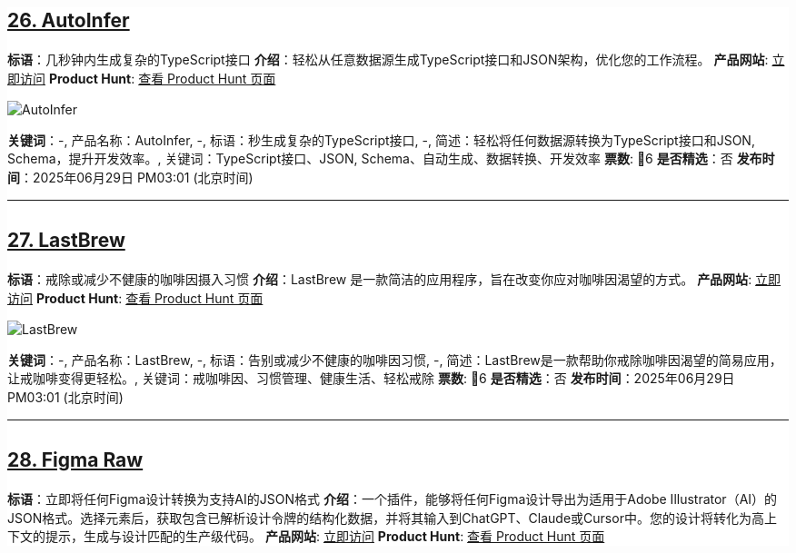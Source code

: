## [26. AutoInfer](https://www.producthunt.com/posts/autoinfer?utm_campaign=producthunt-api&utm_medium=api-v2&utm_source=Application%3A+nextauth+%28ID%3A+151633%29)
**标语**：几秒钟内生成复杂的TypeScript接口
**介绍**：轻松从任意数据源生成TypeScript接口和JSON架构，优化您的工作流程。
**产品网站**: [立即访问](https://www.producthunt.com/r/XDSKFTXGO4DDIJ?utm_campaign=producthunt-api&utm_medium=api-v2&utm_source=Application%3A+nextauth+%28ID%3A+151633%29)
**Product Hunt**: [查看 Product Hunt 页面](https://www.producthunt.com/posts/autoinfer?utm_campaign=producthunt-api&utm_medium=api-v2&utm_source=Application%3A+nextauth+%28ID%3A+151633%29)

![AutoInfer]()

**关键词**：-, 产品名称：AutoInfer, -, 标语：秒生成复杂的TypeScript接口, -, 简述：轻松将任何数据源转换为TypeScript接口和JSON, Schema，提升开发效率。, 关键词：TypeScript接口、JSON, Schema、自动生成、数据转换、开发效率
**票数**: 🔺6
**是否精选**：否
**发布时间**：2025年06月29日 PM03:01 (北京时间)

---

## [27. LastBrew](https://www.producthunt.com/posts/lastbrew?utm_campaign=producthunt-api&utm_medium=api-v2&utm_source=Application%3A+nextauth+%28ID%3A+151633%29)
**标语**：戒除或减少不健康的咖啡因摄入习惯
**介绍**：LastBrew 是一款简洁的应用程序，旨在改变你应对咖啡因渴望的方式。
**产品网站**: [立即访问](https://www.producthunt.com/r/YNBFTWV75UNV5S?utm_campaign=producthunt-api&utm_medium=api-v2&utm_source=Application%3A+nextauth+%28ID%3A+151633%29)
**Product Hunt**: [查看 Product Hunt 页面](https://www.producthunt.com/posts/lastbrew?utm_campaign=producthunt-api&utm_medium=api-v2&utm_source=Application%3A+nextauth+%28ID%3A+151633%29)

![LastBrew]()

**关键词**：-, 产品名称：LastBrew, -, 标语：告别或减少不健康的咖啡因习惯, -, 简述：LastBrew是一款帮助你戒除咖啡因渴望的简易应用，让戒咖啡变得更轻松。, 关键词：戒咖啡因、习惯管理、健康生活、轻松戒除
**票数**: 🔺6
**是否精选**：否
**发布时间**：2025年06月29日 PM03:01 (北京时间)

---

## [28. Figma Raw](https://www.producthunt.com/posts/figma-raw?utm_campaign=producthunt-api&utm_medium=api-v2&utm_source=Application%3A+nextauth+%28ID%3A+151633%29)
**标语**：立即将任何Figma设计转换为支持AI的JSON格式
**介绍**：一个插件，能够将任何Figma设计导出为适用于Adobe Illustrator（AI）的JSON格式。选择元素后，获取包含已解析设计令牌的结构化数据，并将其输入到ChatGPT、Claude或Cursor中。您的设计将转化为高上下文的提示，生成与设计匹配的生产级代码。
**产品网站**: [立即访问](https://www.producthunt.com/r/PMRL4SL7S44ISB?utm_campaign=producthunt-api&utm_medium=api-v2&utm_source=Application%3A+nextauth+%28ID%3A+151633%29)
**Product Hunt**: [查看 Product Hunt 页面](https://www.producthunt.com/posts/figma-raw?utm_campaign=producthunt-api&utm_medium=api-v2&utm_source=Application%3A+nextauth+%28ID%3A+151633%29)
